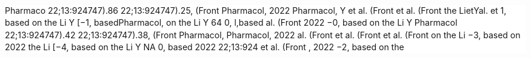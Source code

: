 Pharmaco
22;13:924747).86
22;13:924747).25,
(Front
Pharmacol,
2022
Pharmacol,
Y
et
al.
(Front
et
al.
(Front
the
LietYal.
et
1, based on the Li Y [−1,
basedPharmacol,
on the Li Y
64
0, l,based
al.
(Front
2022
−0,
based on the
Li Y
Pharmacol
22;13:924747).42
22;13:924747).38,
(Front
Pharmacol,
Pharmacol,
2022
al.
(Front
et
al. (Front
et al.
(Front
on
the
Li
−3,
based
on 2022
the Li [−4,
based
on
the
Li
Y
NA
0,
based
2022
22;13:924
et al.
(Front
, 2022
−2,
based
on the